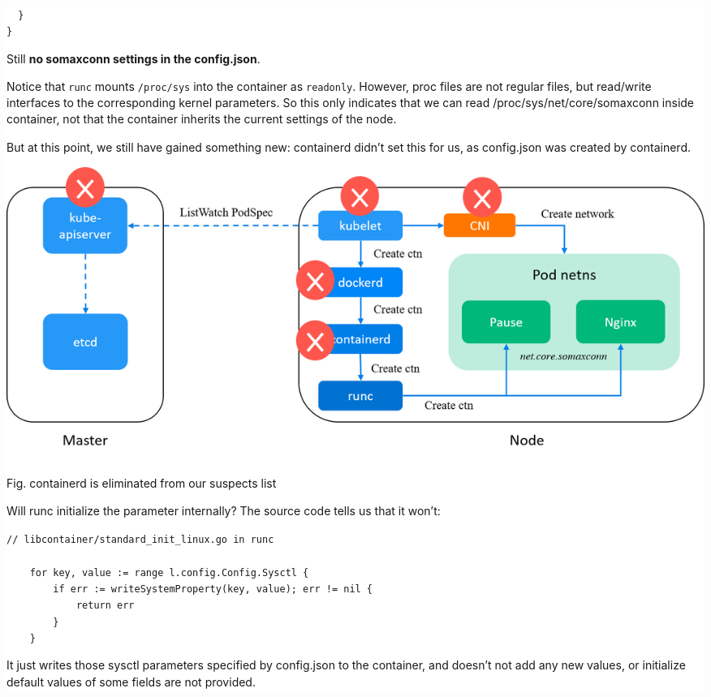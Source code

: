 ```
  }
}
```

Still **no somaxconn settings in the config.json**.

Notice that `runc` mounts `/proc/sys` into the container as `readonly`. However, proc files are not regular files, but read/write interfaces to the corresponding kernel parameters. So this only indicates that we can read /proc/sys/net/core/somaxconn inside container, not that the container inherits the current settings of the node.

But at this point, we still have gained something new: containerd didn’t set this for us, as config.json was created by containerd.

![img](the-mysterious-container-somaxconn.assets/containerd-eliminated-166804307962619.png)

Fig. containerd is eliminated from our suspects list

Will runc initialize the parameter internally? The source code tells us that it won’t:

```
// libcontainer/standard_init_linux.go in runc

    for key, value := range l.config.Config.Sysctl {
        if err := writeSystemProperty(key, value); err != nil {
            return err
        }
    }
```

It just writes those sysctl parameters specified by config.json to the container, and doesn’t not add any new values, or initialize default values of some fields are not provided.
